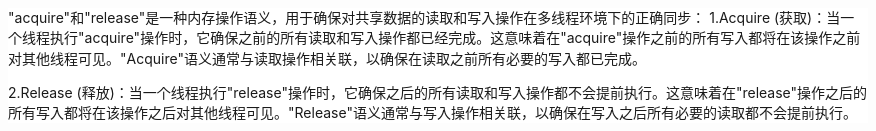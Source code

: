 "acquire"和"release"是一种内存操作语义，用于确保对共享数据的读取和写入操作在多线程环境下的正确同步：
1.Acquire (获取)：当一个线程执行"acquire"操作时，它确保之前的所有读取和写入操作都已经完成。这意味着在"acquire"操作之前的所有写入都将在该操作之前对其他线程可见。"Acquire"语义通常与读取操作相关联，以确保在读取之前所有必要的写入都已完成。

2.Release (释放)：当一个线程执行"release"操作时，它确保之后的所有读取和写入操作都不会提前执行。这意味着在"release"操作之后的所有写入都将在该操作之后对其他线程可见。"Release"语义通常与写入操作相关联，以确保在写入之后所有必要的读取都不会提前执行。

